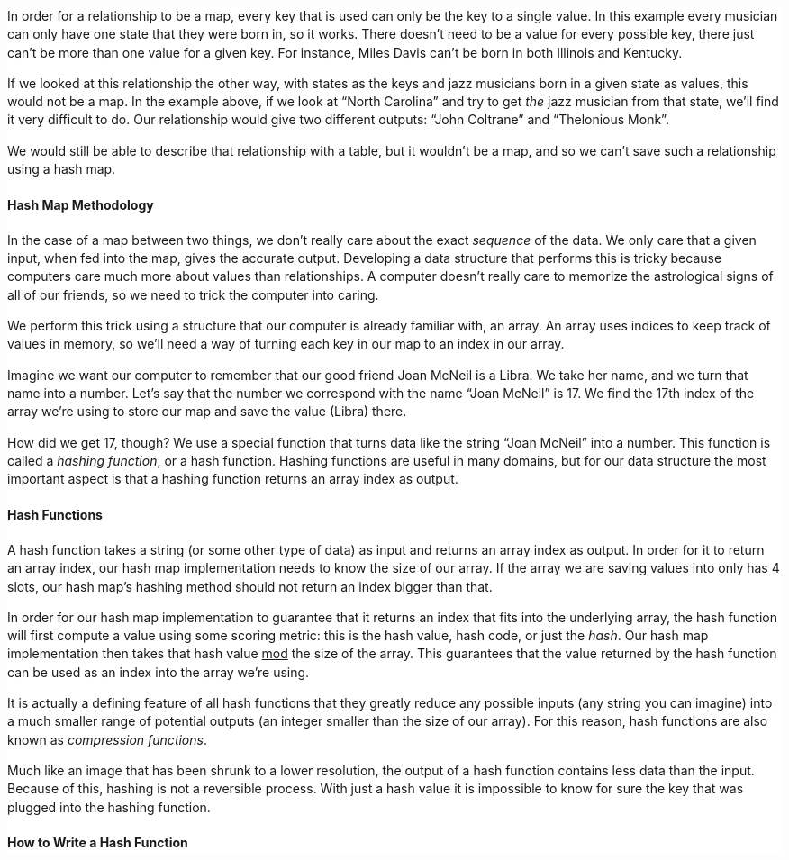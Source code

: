 In order for a relationship to be a map, every key that is used can only be the key to a single value. In this example every musician can only have one state that they were born in, so it works. There doesn’t need to be a value for every possible key, there just can’t be more than one value for a given key. For instance, Miles Davis can’t be born in both Illinois and Kentucky.

If we looked at this relationship the other way, with states as the keys and jazz musicians born in a given state as values, this would not be a map. In the example above, if we look at “North Carolina” and try to get _the_ jazz musician from that state, we’ll find it very difficult to do. Our relationship would give two different outputs: “John Coltrane” and “Thelonious Monk”.

We would still be able to describe that relationship with a table, but it wouldn’t be a map, and so we can’t save such a relationship using a hash map.

#### Hash Map Methodology

In the case of a map between two things, we don’t really care about the exact _sequence_ of the data. We only care that a given input, when fed into the map, gives the accurate output. Developing a data structure that performs this is tricky because computers care much more about values than relationships. A computer doesn’t really care to memorize the astrological signs of all of our friends, so we need to trick the computer into caring.

We perform this trick using a structure that our computer is already familiar with, an array. An array uses indices to keep track of values in memory, so we’ll need a way of turning each key in our map to an index in our array.

Imagine we want our computer to remember that our good friend Joan McNeil is a Libra. We take her name, and we turn that name into a number. Let’s say that the number we correspond with the name “Joan McNeil” is 17. We find the 17th index of the array we’re using to store our map and save the value (Libra) there.

How did we get 17, though? We use a special function that turns data like the string “Joan McNeil” into a number. This function is called a _hashing function_, or a hash function. Hashing functions are useful in many domains, but for our data structure the most important aspect is that a hashing function returns an array index as output.

#### Hash Functions

A hash function takes a string (or some other type of data) as input and returns an array index as output. In order for it to return an array index, our hash map implementation needs to know the size of our array. If the array we are saving values into only has 4 slots, our hash map’s hashing method should not return an index bigger than that.

In order for our hash map implementation to guarantee that it returns an index that fits into the underlying array, the hash function will first compute a value using some scoring metric: this is the hash value, hash code, or just the _hash_. Our hash map implementation then takes that hash value [mod](https://en.wikipedia.org/wiki/Modulo_operation) the size of the array. This guarantees that the value returned by the hash function can be used as an index into the array we’re using.

It is actually a defining feature of all hash functions that they greatly reduce any possible inputs (any string you can imagine) into a much smaller range of potential outputs (an integer smaller than the size of our array). For this reason, hash functions are also known as _compression functions_.

Much like an image that has been shrunk to a lower resolution, the output of a hash function contains less data than the input. Because of this, hashing is not a reversible process. With just a hash value it is impossible to know for sure the key that was plugged into the hashing function.
#### How to Write a Hash Function
